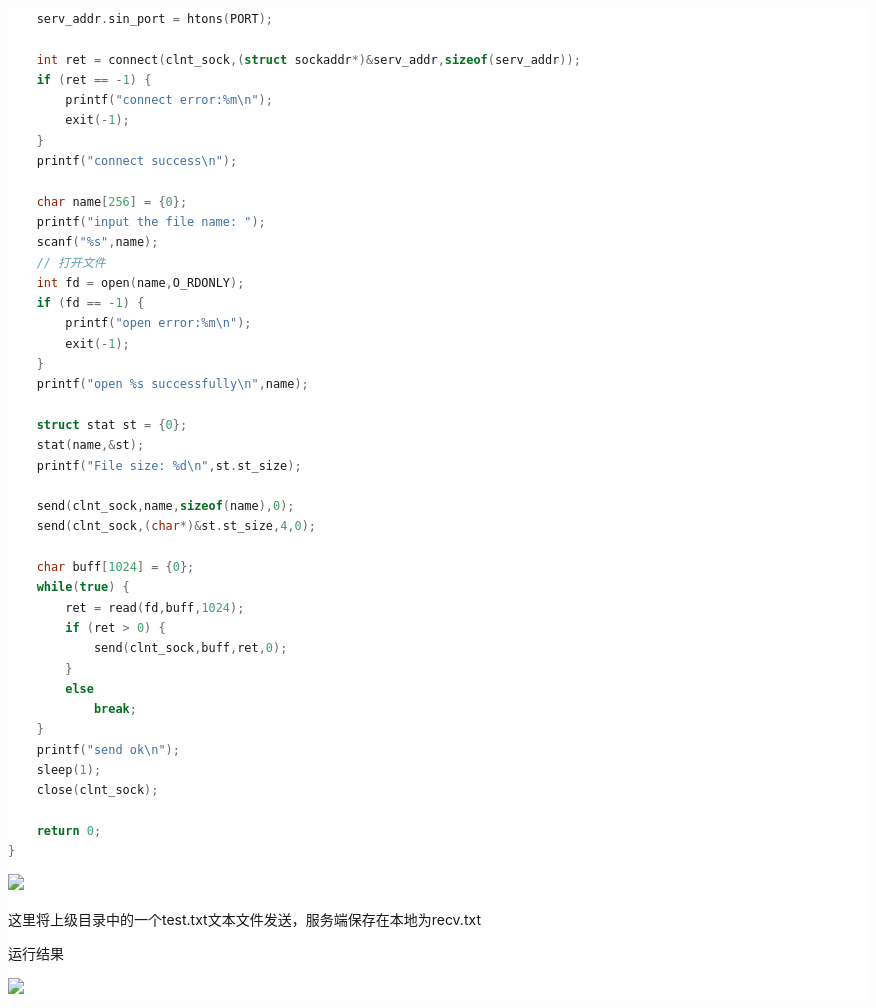 ```c
    serv_addr.sin_port = htons(PORT);

    int ret = connect(clnt_sock,(struct sockaddr*)&serv_addr,sizeof(serv_addr));
    if (ret == -1) {
        printf("connect error:%m\n");
        exit(-1);
    }
    printf("connect success\n");

    char name[256] = {0};
    printf("input the file name: ");
    scanf("%s",name);
    // 打开文件
    int fd = open(name,O_RDONLY);
    if (fd == -1) {
        printf("open error:%m\n");
        exit(-1);
    }
    printf("open %s successfully\n",name);

    struct stat st = {0};
    stat(name,&st);
    printf("File size: %d\n",st.st_size);

    send(clnt_sock,name,sizeof(name),0);
    send(clnt_sock,(char*)&st.st_size,4,0);

    char buff[1024] = {0};
    while(true) {
        ret = read(fd,buff,1024);
        if (ret > 0) {
            send(clnt_sock,buff,ret,0);
        }
        else
            break;
    }
    printf("send ok\n");
    sleep(1);
    close(clnt_sock);

    return 0;
}
```

![](/home/hwx/.config/marktext/images/2022-04-05-19-41-00-image.png)

这里将上级目录中的一个test.txt文本文件发送，服务端保存在本地为recv.txt

运行结果

![](/home/hwx/.config/marktext/images/2022-04-05-19-40-05-image.png)
